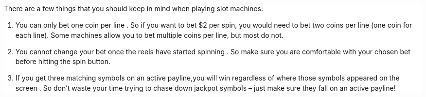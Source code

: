 There are a few things that you should keep in mind when playing slot machines:

1) You can only bet one coin per line . So if you want to bet $2 per spin, you would need to bet two coins per line (one coin for each line). Some machines allow you to bet multiple coins per line, but most do not.

2) You cannot change your bet once the reels have started spinning . So make sure you are comfortable with your chosen bet before hitting the spin button.

3) If you get three matching symbols on an active payline,you will win regardless of where those symbols appeared on the screen . So don’t waste your time trying to chase down jackpot symbols – just make sure they fall on an active payline!